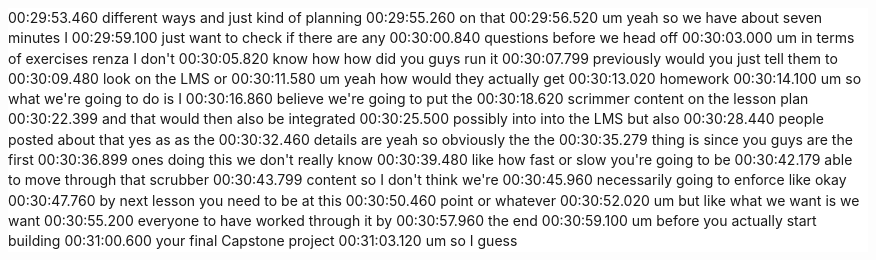 00:29:53.460
different ways and just kind of planning
00:29:55.260
on that
00:29:56.520
um yeah so we have about seven minutes I
00:29:59.100
just want to check if there are any
00:30:00.840
questions before we head off
00:30:03.000
um in terms of exercises renza I don't
00:30:05.820
know how how did you guys run it
00:30:07.799
previously would you just tell them to
00:30:09.480
look on the LMS or
00:30:11.580
um yeah how would they actually get
00:30:13.020
homework
00:30:14.100
um so what we're going to do is I
00:30:16.860
believe we're going to put the
00:30:18.620
scrimmer content on the lesson plan
00:30:22.399
and that would then also be integrated
00:30:25.500
possibly into into the LMS but also
00:30:28.440
people posted about that yes as as the
00:30:32.460
details are yeah so obviously the the
00:30:35.279
thing is since you guys are the first
00:30:36.899
ones doing this we don't really know
00:30:39.480
like how fast or slow you're going to be
00:30:42.179
able to move through that scrubber
00:30:43.799
content so I don't think we're
00:30:45.960
necessarily going to enforce like okay
00:30:47.760
by next lesson you need to be at this
00:30:50.460
point or whatever
00:30:52.020
um but like what we want is we want
00:30:55.200
everyone to have worked through it by
00:30:57.960
the end
00:30:59.100
um before you actually start building
00:31:00.600
your final Capstone project
00:31:03.120
um so I guess